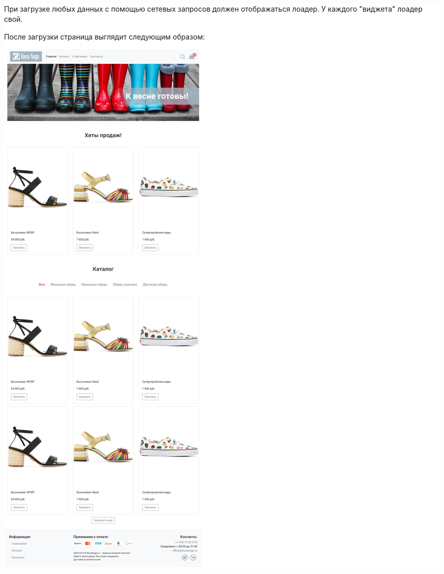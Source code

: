 При загрузке любых данных с помощью сетевых запросов должен отображаться лоадер. У каждого "виджета" лоадер свой.

После загрузки страница выглядит следующим образом:

![Frontpage](./assets/index-loaded.png)
